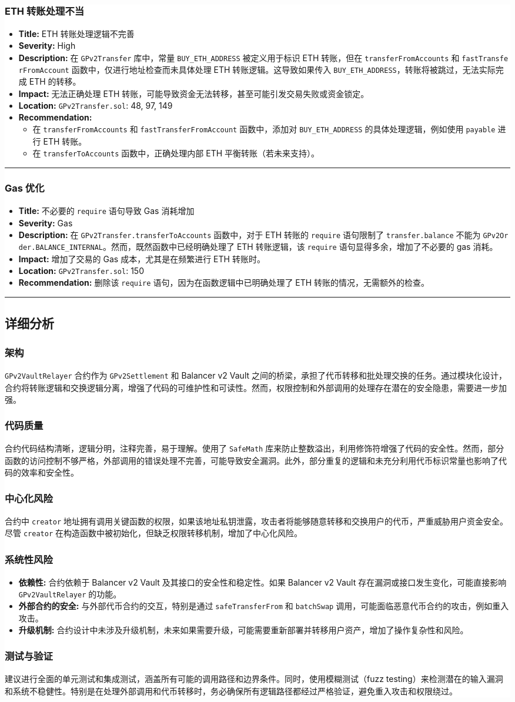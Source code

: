 
### ETH 转账处理不当
- **Title:** ETH 转账处理逻辑不完善
- **Severity:** High
- **Description:** 在 `GPv2Transfer` 库中，常量 `BUY_ETH_ADDRESS` 被定义用于标识 ETH 转账，但在 `transferFromAccounts` 和 `fastTransferFromAccount` 函数中，仅进行地址检查而未具体处理 ETH 转账逻辑。这导致如果传入 `BUY_ETH_ADDRESS`，转账将被跳过，无法实际完成 ETH 的转移。
- **Impact:** 无法正确处理 ETH 转账，可能导致资金无法转移，甚至可能引发交易失败或资金锁定。
- **Location:** `GPv2Transfer.sol`: 48, 97, 149
- **Recommendation:** 
  - 在 `transferFromAccounts` 和 `fastTransferFromAccount` 函数中，添加对 `BUY_ETH_ADDRESS` 的具体处理逻辑，例如使用 `payable` 进行 ETH 转账。
  - 在 `transferToAccounts` 函数中，正确处理内部 ETH 平衡转账（若未来支持）。

---

### Gas 优化
- **Title:** 不必要的 `require` 语句导致 Gas 消耗增加
- **Severity:** Gas
- **Description:** 在 `GPv2Transfer.transferToAccounts` 函数中，对于 ETH 转账的 `require` 语句限制了 `transfer.balance` 不能为 `GPv2Order.BALANCE_INTERNAL`。然而，既然函数中已经明确处理了 ETH 转账逻辑，该 `require` 语句显得多余，增加了不必要的 gas 消耗。
- **Impact:** 增加了交易的 Gas 成本，尤其是在频繁进行 ETH 转账时。
- **Location:** `GPv2Transfer.sol`: 150
- **Recommendation:** 删除该 `require` 语句，因为在函数逻辑中已明确处理了 ETH 转账的情况，无需额外的检查。

---

## 详细分析

### 架构
`GPv2VaultRelayer` 合约作为 `GPv2Settlement` 和 Balancer v2 Vault 之间的桥梁，承担了代币转移和批处理交换的任务。通过模块化设计，合约将转账逻辑和交换逻辑分离，增强了代码的可维护性和可读性。然而，权限控制和外部调用的处理存在潜在的安全隐患，需要进一步加强。

### 代码质量
合约代码结构清晰，逻辑分明，注释完善，易于理解。使用了 `SafeMath` 库来防止整数溢出，利用修饰符增强了代码的安全性。然而，部分函数的访问控制不够严格，外部调用的错误处理不完善，可能导致安全漏洞。此外，部分重复的逻辑和未充分利用代币标识常量也影响了代码的效率和安全性。

### 中心化风险
合约中 `creator` 地址拥有调用关键函数的权限，如果该地址私钥泄露，攻击者将能够随意转移和交换用户的代币，严重威胁用户资金安全。尽管 `creator` 在构造函数中被初始化，但缺乏权限转移机制，增加了中心化风险。

### 系统性风险
- **依赖性:** 合约依赖于 Balancer v2 Vault 及其接口的安全性和稳定性。如果 Balancer v2 Vault 存在漏洞或接口发生变化，可能直接影响 `GPv2VaultRelayer` 的功能。
- **外部合约的安全:** 与外部代币合约的交互，特别是通过 `safeTransferFrom` 和 `batchSwap` 调用，可能面临恶意代币合约的攻击，例如重入攻击。
- **升级机制:** 合约设计中未涉及升级机制，未来如果需要升级，可能需要重新部署并转移用户资产，增加了操作复杂性和风险。

### 测试与验证
建议进行全面的单元测试和集成测试，涵盖所有可能的调用路径和边界条件。同时，使用模糊测试（fuzz testing）来检测潜在的输入漏洞和系统不稳健性。特别是在处理外部调用和代币转移时，务必确保所有逻辑路径都经过严格验证，避免重入攻击和权限绕过。
